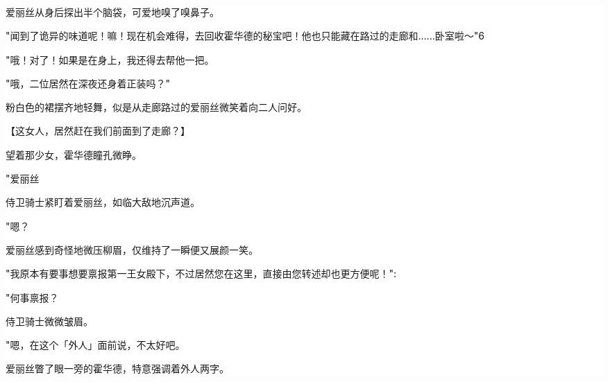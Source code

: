 


爱丽丝从身后探出半个脑袋，可爱地嗅了嗅鼻子。



"闻到了诡异的味道呢！嘛！现在机会难得，去回收霍华德的秘宝吧！他也只能藏在路过的走廊和......卧室啦～"6





"哦！对了！如果是在身上，我还得去帮他一把。







"哦，二位居然在深夜还身着正装吗？"



粉白色的裙摆齐地轻舞，似是从走廊路过的爱丽丝微笑着向二人问好。



【这女人，居然赶在我们前面到了走廊？】



望着那少女，霍华德瞳孔微睁。



"爱丽丝



侍卫骑士紧盯着爱丽丝，如临大敌地沉声道。



"嗯？



爱丽丝感到奇怪地微压柳眉，仅维持了一瞬便又展颜一笑。





"我原本有要事想要禀报第一王女殿下，不过居然您在这里，直接由您转述却也更方便呢！":



"何事禀报？



侍卫骑士微微皱眉。





"嗯，在这个「外人」面前说，不太好吧。





爱丽丝瞥了眼一旁的霍华德，特意强调着外人两字。


